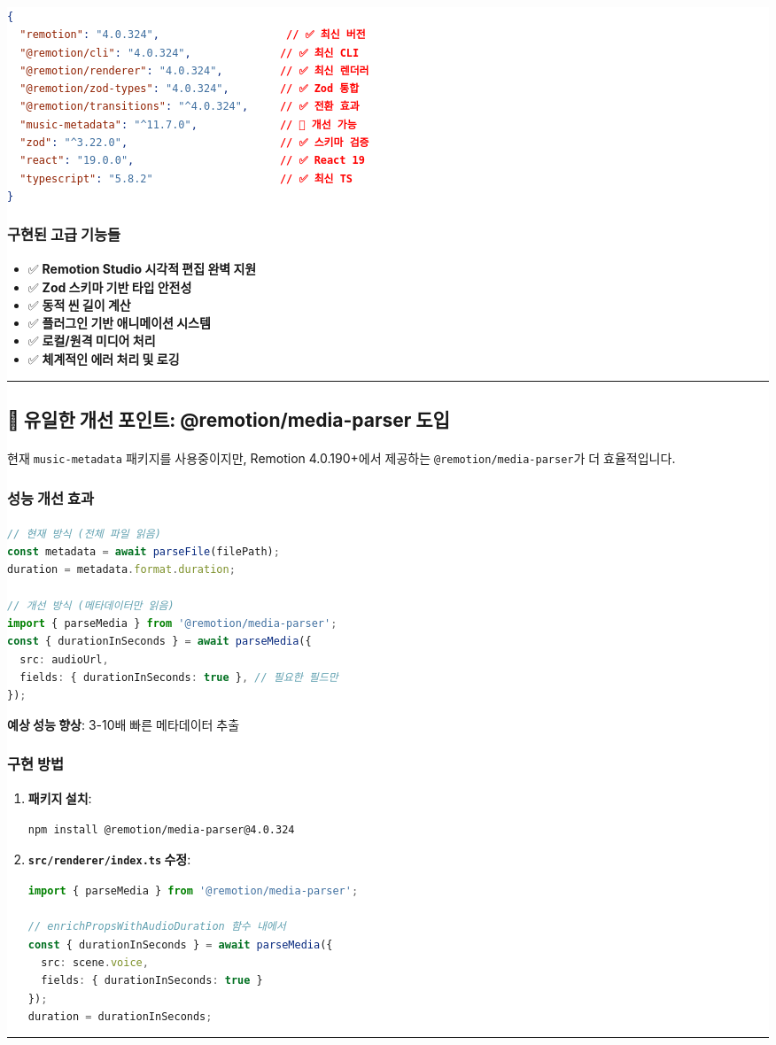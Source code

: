 ```json
{
  "remotion": "4.0.324",                    // ✅ 최신 버전
  "@remotion/cli": "4.0.324",              // ✅ 최신 CLI
  "@remotion/renderer": "4.0.324",         // ✅ 최신 렌더러
  "@remotion/zod-types": "4.0.324",        // ✅ Zod 통합
  "@remotion/transitions": "^4.0.324",     // ✅ 전환 효과
  "music-metadata": "^11.7.0",             // 🔄 개선 가능
  "zod": "^3.22.0",                        // ✅ 스키마 검증
  "react": "19.0.0",                       // ✅ React 19
  "typescript": "5.8.2"                    // ✅ 최신 TS
}
```

### **구현된 고급 기능들**

- ✅ **Remotion Studio 시각적 편집 완벽 지원**
- ✅ **Zod 스키마 기반 타입 안전성**
- ✅ **동적 씬 길이 계산**
- ✅ **플러그인 기반 애니메이션 시스템**
- ✅ **로컬/원격 미디어 처리**
- ✅ **체계적인 에러 처리 및 로깅**

---

## 🔧 **유일한 개선 포인트: @remotion/media-parser 도입**

현재 `music-metadata` 패키지를 사용중이지만, Remotion 4.0.190+에서 제공하는 `@remotion/media-parser`가 더 효율적입니다.

### **성능 개선 효과**

```typescript
// 현재 방식 (전체 파일 읽음)
const metadata = await parseFile(filePath);
duration = metadata.format.duration;

// 개선 방식 (메타데이터만 읽음)
import { parseMedia } from '@remotion/media-parser';
const { durationInSeconds } = await parseMedia({
  src: audioUrl,
  fields: { durationInSeconds: true }, // 필요한 필드만
});
```

**예상 성능 향상**: 3-10배 빠른 메타데이터 추출

### **구현 방법**

1. **패키지 설치**:
   ```bash
   npm install @remotion/media-parser@4.0.324
   ```

2. **`src/renderer/index.ts` 수정**:
   ```typescript
   import { parseMedia } from '@remotion/media-parser';
   
   // enrichPropsWithAudioDuration 함수 내에서
   const { durationInSeconds } = await parseMedia({
     src: scene.voice,
     fields: { durationInSeconds: true }
   });
   duration = durationInSeconds;
   ```

---